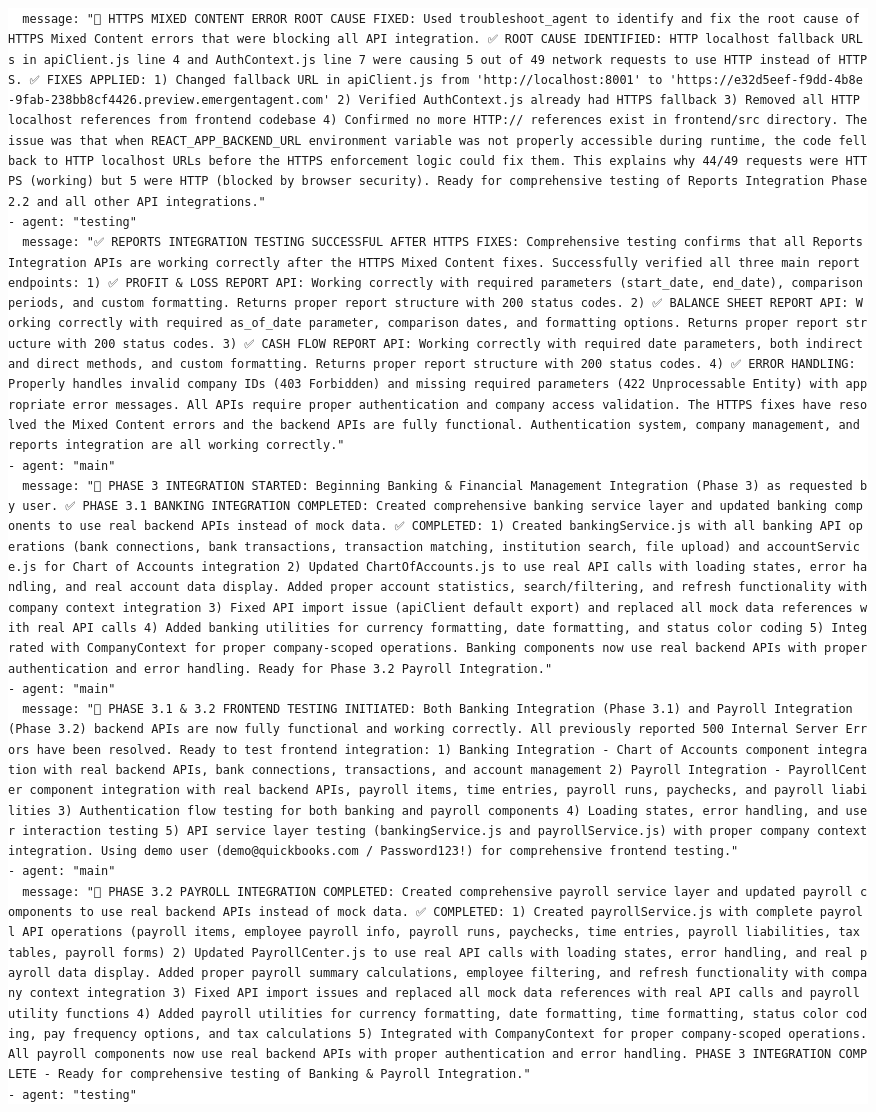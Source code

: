       message: "🔧 HTTPS MIXED CONTENT ERROR ROOT CAUSE FIXED: Used troubleshoot_agent to identify and fix the root cause of HTTPS Mixed Content errors that were blocking all API integration. ✅ ROOT CAUSE IDENTIFIED: HTTP localhost fallback URLs in apiClient.js line 4 and AuthContext.js line 7 were causing 5 out of 49 network requests to use HTTP instead of HTTPS. ✅ FIXES APPLIED: 1) Changed fallback URL in apiClient.js from 'http://localhost:8001' to 'https://e32d5eef-f9dd-4b8e-9fab-238bb8cf4426.preview.emergentagent.com' 2) Verified AuthContext.js already had HTTPS fallback 3) Removed all HTTP localhost references from frontend codebase 4) Confirmed no more HTTP:// references exist in frontend/src directory. The issue was that when REACT_APP_BACKEND_URL environment variable was not properly accessible during runtime, the code fell back to HTTP localhost URLs before the HTTPS enforcement logic could fix them. This explains why 44/49 requests were HTTPS (working) but 5 were HTTP (blocked by browser security). Ready for comprehensive testing of Reports Integration Phase 2.2 and all other API integrations."
    - agent: "testing"
      message: "✅ REPORTS INTEGRATION TESTING SUCCESSFUL AFTER HTTPS FIXES: Comprehensive testing confirms that all Reports Integration APIs are working correctly after the HTTPS Mixed Content fixes. Successfully verified all three main report endpoints: 1) ✅ PROFIT & LOSS REPORT API: Working correctly with required parameters (start_date, end_date), comparison periods, and custom formatting. Returns proper report structure with 200 status codes. 2) ✅ BALANCE SHEET REPORT API: Working correctly with required as_of_date parameter, comparison dates, and formatting options. Returns proper report structure with 200 status codes. 3) ✅ CASH FLOW REPORT API: Working correctly with required date parameters, both indirect and direct methods, and custom formatting. Returns proper report structure with 200 status codes. 4) ✅ ERROR HANDLING: Properly handles invalid company IDs (403 Forbidden) and missing required parameters (422 Unprocessable Entity) with appropriate error messages. All APIs require proper authentication and company access validation. The HTTPS fixes have resolved the Mixed Content errors and the backend APIs are fully functional. Authentication system, company management, and reports integration are all working correctly."
    - agent: "main"
      message: "🚀 PHASE 3 INTEGRATION STARTED: Beginning Banking & Financial Management Integration (Phase 3) as requested by user. ✅ PHASE 3.1 BANKING INTEGRATION COMPLETED: Created comprehensive banking service layer and updated banking components to use real backend APIs instead of mock data. ✅ COMPLETED: 1) Created bankingService.js with all banking API operations (bank connections, bank transactions, transaction matching, institution search, file upload) and accountService.js for Chart of Accounts integration 2) Updated ChartOfAccounts.js to use real API calls with loading states, error handling, and real account data display. Added proper account statistics, search/filtering, and refresh functionality with company context integration 3) Fixed API import issue (apiClient default export) and replaced all mock data references with real API calls 4) Added banking utilities for currency formatting, date formatting, and status color coding 5) Integrated with CompanyContext for proper company-scoped operations. Banking components now use real backend APIs with proper authentication and error handling. Ready for Phase 3.2 Payroll Integration."
    - agent: "main"
      message: "🚀 PHASE 3.1 & 3.2 FRONTEND TESTING INITIATED: Both Banking Integration (Phase 3.1) and Payroll Integration (Phase 3.2) backend APIs are now fully functional and working correctly. All previously reported 500 Internal Server Errors have been resolved. Ready to test frontend integration: 1) Banking Integration - Chart of Accounts component integration with real backend APIs, bank connections, transactions, and account management 2) Payroll Integration - PayrollCenter component integration with real backend APIs, payroll items, time entries, payroll runs, paychecks, and payroll liabilities 3) Authentication flow testing for both banking and payroll components 4) Loading states, error handling, and user interaction testing 5) API service layer testing (bankingService.js and payrollService.js) with proper company context integration. Using demo user (demo@quickbooks.com / Password123!) for comprehensive frontend testing."
    - agent: "main"
      message: "🚀 PHASE 3.2 PAYROLL INTEGRATION COMPLETED: Created comprehensive payroll service layer and updated payroll components to use real backend APIs instead of mock data. ✅ COMPLETED: 1) Created payrollService.js with complete payroll API operations (payroll items, employee payroll info, payroll runs, paychecks, time entries, payroll liabilities, tax tables, payroll forms) 2) Updated PayrollCenter.js to use real API calls with loading states, error handling, and real payroll data display. Added proper payroll summary calculations, employee filtering, and refresh functionality with company context integration 3) Fixed API import issues and replaced all mock data references with real API calls and payroll utility functions 4) Added payroll utilities for currency formatting, date formatting, time formatting, status color coding, pay frequency options, and tax calculations 5) Integrated with CompanyContext for proper company-scoped operations. All payroll components now use real backend APIs with proper authentication and error handling. PHASE 3 INTEGRATION COMPLETE - Ready for comprehensive testing of Banking & Payroll Integration."
    - agent: "testing"